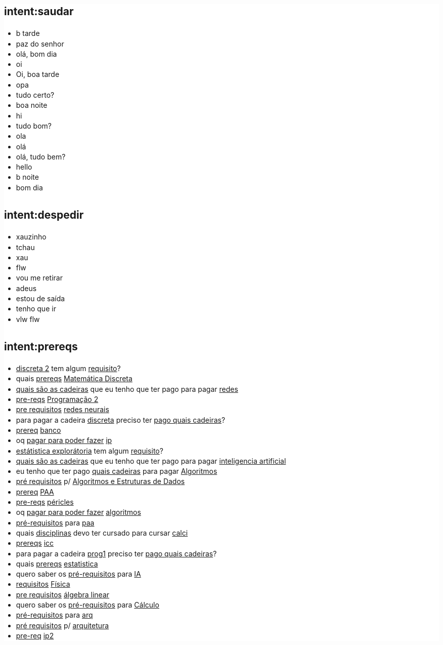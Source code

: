 ## intent:saudar
- b tarde
- paz do senhor
- olá, bom dia
- oi
- Oi, boa tarde
- opa
- tudo certo?
- boa noite
- hi
- tudo bom?
- ola
- olá
- olá, tudo bem?
- hello
- b noite
- bom dia

## intent:despedir
- xauzinho
- tchau
- xau
- flw
- vou me retirar
- adeus
- estou de saída
- tenho que ir
- vlw flw

## intent:prereqs
- [discreta 2](facilitytype) tem algum [requisito](prereq)?
- quais [prereqs](prereq) [Matemática Discreta](facilitytype)
- [quais são as cadeiras](prereq) que eu tenho que ter pago para pagar [redes](facilitytype)
- [pre-reqs](prereq) [Programação 2](facilitytype)
- [pre requisitos](prereq) [redes neurais](facilitytype)
- para pagar a cadeira [discreta](facilitytype) preciso ter [pago quais cadeiras](prereq)?
- [prereq](prereq) [banco](facilitytype)
- oq [pagar para poder fazer](prereq) [ip](facilitytype)
- [estátistica explorátoria](facilitytype) tem algum [requisito](prereq)?
- [quais são as cadeiras](prereq) que eu tenho que ter pago para pagar [inteligencia artificial](facilitytype)
- eu tenho que ter pago [quais cadeiras](prereq) para pagar [Algoritmos](facilitytype)
- [pré requisitos](prereq) p/ [Algoritmos e Estruturas de Dados](facilitytype)
- [prereq](prereq) [PAA](facilitytype)
- [pre-reqs](prereq) [péricles](facilitytype)
- oq [pagar para poder fazer](prereq) [algoritmos](facilitytype)
- [pré-requisitos](prereq) para [paa](facilitytype)
- quais [disciplinas](prereq) devo ter cursado para cursar [calci](facilitytype)
- [prereqs](prereq) [icc](facilitytype)
- para pagar a cadeira [prog1](facilitytype) preciso ter [pago quais cadeiras](prereq)?
- quais [prereqs](prereq) [estatistica](facilitytype)
- quero saber os [pré-requisitos](prereq) para [IA](facilitytype)
- [requisitos](prereq) [Física](facilitytype)
- [pre requisitos](prereq) [álgebra linear](facilitytype)
- quero saber os [pré-requisitos](prereq) para [Cálculo](facilitytype)
- [pré-requisitos](prereq) para [arq](facilitytype)
- [pré requisitos](prereq) p/ [arquitetura](facilitytype)
- [pre-req](prereq) [ip2](facilitytype)

